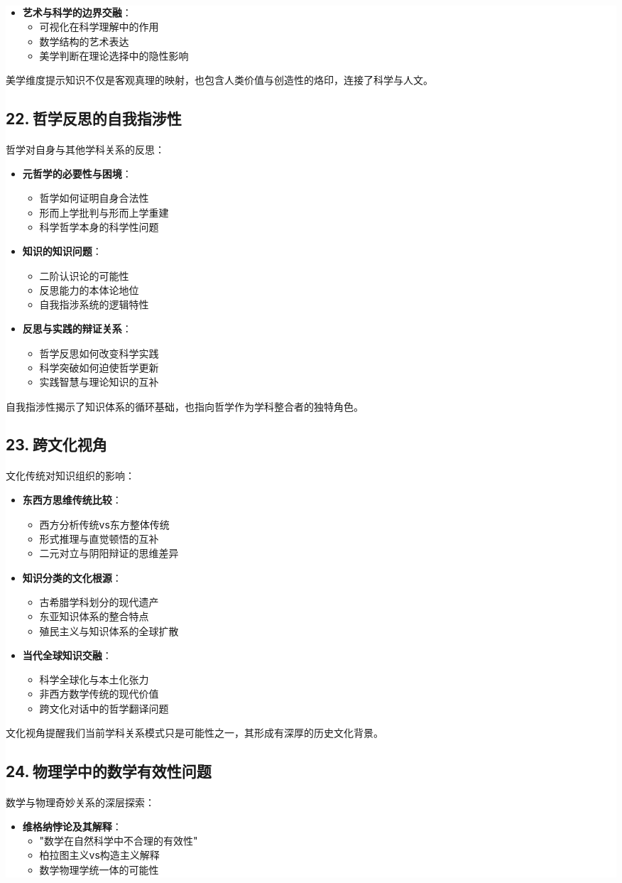 - **艺术与科学的边界交融**：
  - 可视化在科学理解中的作用
  - 数学结构的艺术表达
  - 美学判断在理论选择中的隐性影响

美学维度提示知识不仅是客观真理的映射，也包含人类价值与创造性的烙印，连接了科学与人文。

## 22. 哲学反思的自我指涉性

哲学对自身与其他学科关系的反思：

- **元哲学的必要性与困境**：
  - 哲学如何证明自身合法性
  - 形而上学批判与形而上学重建
  - 科学哲学本身的科学性问题

- **知识的知识问题**：
  - 二阶认识论的可能性
  - 反思能力的本体论地位
  - 自我指涉系统的逻辑特性

- **反思与实践的辩证关系**：
  - 哲学反思如何改变科学实践
  - 科学突破如何迫使哲学更新
  - 实践智慧与理论知识的互补

自我指涉性揭示了知识体系的循环基础，也指向哲学作为学科整合者的独特角色。

## 23. 跨文化视角

文化传统对知识组织的影响：

- **东西方思维传统比较**：
  - 西方分析传统vs东方整体传统
  - 形式推理与直觉顿悟的互补
  - 二元对立与阴阳辩证的思维差异

- **知识分类的文化根源**：
  - 古希腊学科划分的现代遗产
  - 东亚知识体系的整合特点
  - 殖民主义与知识体系的全球扩散

- **当代全球知识交融**：
  - 科学全球化与本土化张力
  - 非西方数学传统的现代价值
  - 跨文化对话中的哲学翻译问题

文化视角提醒我们当前学科关系模式只是可能性之一，其形成有深厚的历史文化背景。

## 24. 物理学中的数学有效性问题

数学与物理奇妙关系的深层探索：

- **维格纳悖论及其解释**：
  - "数学在自然科学中不合理的有效性"
  - 柏拉图主义vs构造主义解释
  - 数学物理学统一体的可能性
